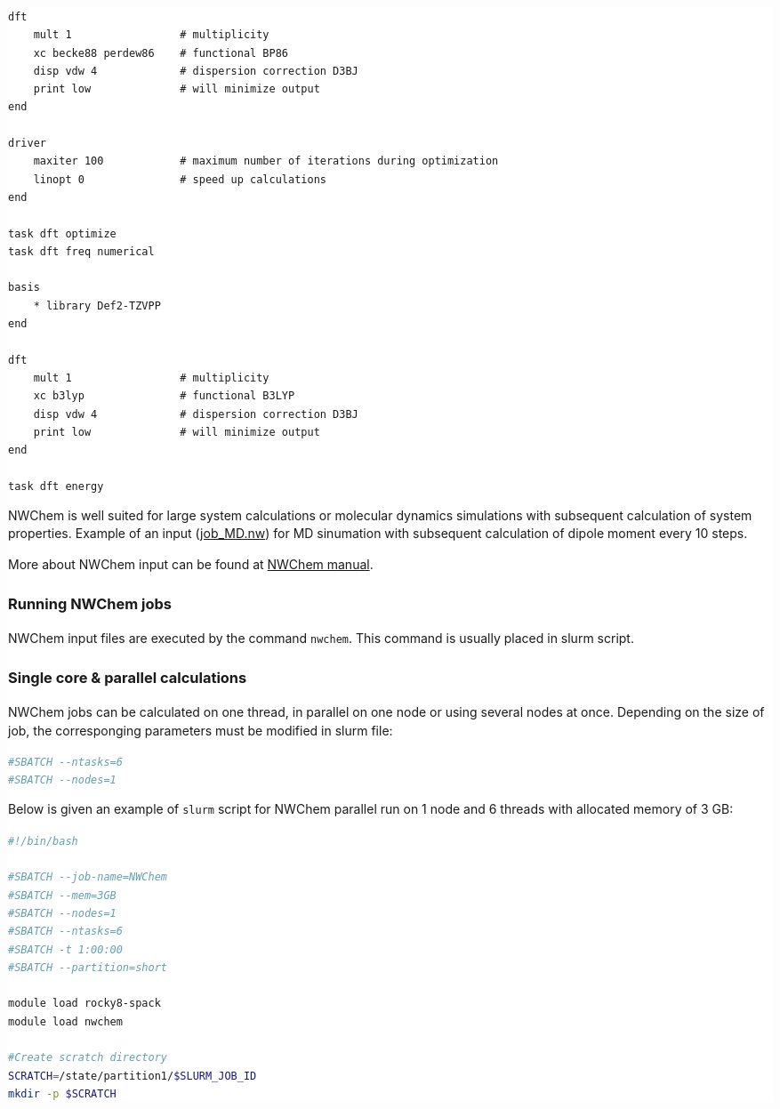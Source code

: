     dft
        mult 1                 # multiplicity
        xc becke88 perdew86    # functional BP86
        disp vdw 4             # dispersion correction D3BJ
        print low              # will minimize output
    end

    driver
        maxiter 100            # maximum number of iterations during optimization
        linopt 0               # speed up calculations 
    end

    task dft optimize
    task dft freq numerical

    basis
        * library Def2-TZVPP
    end

    dft
        mult 1                 # multiplicity
        xc b3lyp               # functional B3LYP
        disp vdw 4             # dispersion correction D3BJ
        print low              # will minimize output
    end

    task dft energy

    
NWChem is well suited for large system calculations or molecular dynamics simulations with subsequent calculation of system properties. Example of an input ([job_MD.nw](/chemistry/job_MD.nw)) for MD sinumation with subsequent calculation of dipole moment every 10 steps.

More about NWChem input can be found at [NWChem manual](https://nwchemgit.github.io/Home.html).

### Running NWChem jobs

NWChem input files are executed by the command `nwchem`. This command is usually placed in slurm script.

### Single core & parallel calculations

NWChem jobs can be calculated on one thread, in parallel on one node or using several nodes at once. Depending on the size of job, the corresponging parameters must be modified in slurm file:

```bash        
#SBATCH --ntasks=6
#SBATCH --nodes=1
```

Below is given an example of `slurm` script for NWChem parallel run on 1 node and 6 threads with allocated memory of 3 GB:

```bash
#!/bin/bash

#SBATCH --job-name=NWChem
#SBATCH --mem=3GB
#SBATCH --nodes=1
#SBATCH --ntasks=6
#SBATCH -t 1:00:00
#SBATCH --partition=short

module load rocky8-spack
module load nwchem

#Create scratch directory
SCRATCH=/state/partition1/$SLURM_JOB_ID
mkdir -p $SCRATCH
```